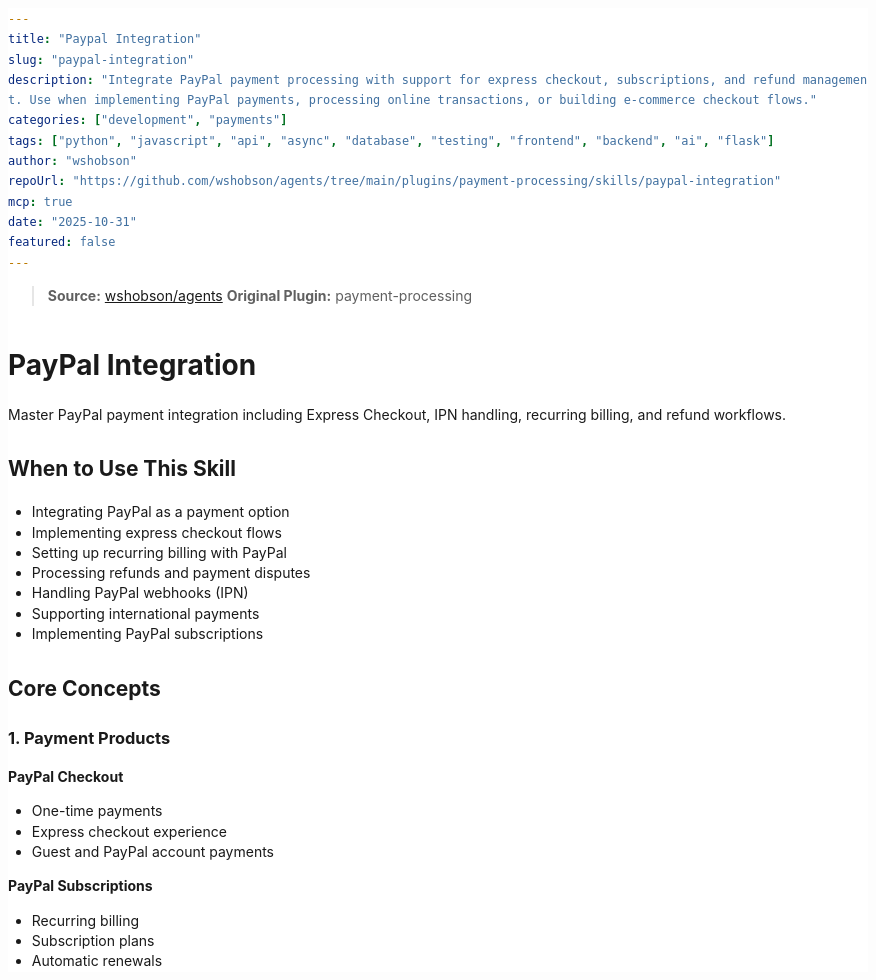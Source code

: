```yaml
---
title: "Paypal Integration"
slug: "paypal-integration"
description: "Integrate PayPal payment processing with support for express checkout, subscriptions, and refund management. Use when implementing PayPal payments, processing online transactions, or building e-commerce checkout flows."
categories: ["development", "payments"]
tags: ["python", "javascript", "api", "async", "database", "testing", "frontend", "backend", "ai", "flask"]
author: "wshobson"
repoUrl: "https://github.com/wshobson/agents/tree/main/plugins/payment-processing/skills/paypal-integration"
mcp: true
date: "2025-10-31"
featured: false
---
```


> **Source:** [wshobson/agents](https://github.com/wshobson/agents)
> **Original Plugin:** payment-processing


# PayPal Integration

Master PayPal payment integration including Express Checkout, IPN handling, recurring billing, and refund workflows.

## When to Use This Skill

- Integrating PayPal as a payment option
- Implementing express checkout flows
- Setting up recurring billing with PayPal
- Processing refunds and payment disputes
- Handling PayPal webhooks (IPN)
- Supporting international payments
- Implementing PayPal subscriptions

## Core Concepts

### 1. Payment Products
**PayPal Checkout**
- One-time payments
- Express checkout experience
- Guest and PayPal account payments

**PayPal Subscriptions**
- Recurring billing
- Subscription plans
- Automatic renewals
